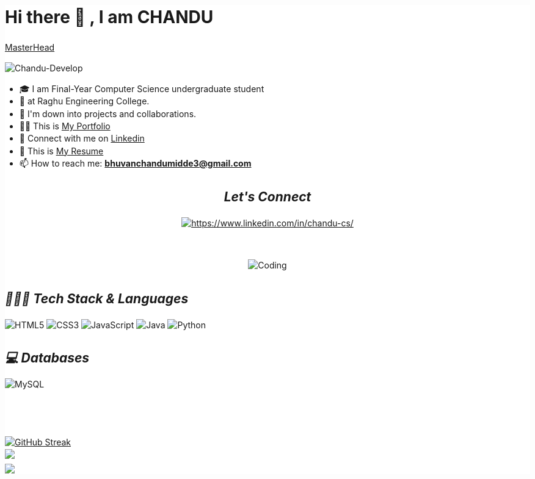 # Hi there 👋 , I am CHANDU
[MasterHead](https://chandu-develop.github.io/My-Portfolio/)

<p align="left"> <img src="https://komarev.com/ghpvc/?username=Chandu-Develop&label=Profile%20views&color=0e75b6&style=flat" alt="Chandu-Develop" /> </p>

- 🎓 I am Final-Year Computer Science undergraduate student
- 🏫 at Raghu Engineering College.
- 👯 I'm down into projects and collaborations.
- 👨‍💻 This is [My Portfolio](https://chandu-develop.github.io/My-Portfolio/)
- 🤝 Connect with me on [Linkedin](https://www.linkedin.com/in/chandu-cs/)
-  📄 This is [My Resume](https://drive.google.com/file/d/1geUxCjcdO_oybOPYPmPVN85862gbIzKh/view?usp=sharing)
- 📫 How to reach me: **bhuvanchandumidde3@gmail.com**




<h2 align="center"><i>Let's Connect</i></h2>

<p align="center"><a href="https://www.linkedin.com/in/chandu-cs/" target="_blank"><img align="center" src="https://img.shields.io/badge/LinkedIn-0077B5?style=for-the-badge&logo=linkedin&logoColor=white" alt="https://www.linkedin.com/in/chandu-cs/" /></a></p>

<br>
<p align="center"><img alt="Coding" width="400" height="300" src="https://i.pinimg.com/originals/91/6b/1c/916b1c0b9788ad87b9ccdfc71bbdadf3.gif"></p>


### <h2><i>👨🏻‍💻 Tech Stack & Languages</i></h2>
![HTML5](https://img.shields.io/badge/HTML5-E34F26?style=for-the-badge&logo=html5&logoColor=white)
![CSS3](https://img.shields.io/badge/CSS3-1572B6?style=for-the-badge&logo=css3&logoColor=white)
![JavaScript](https://img.shields.io/badge/JavaScript-323330?style=for-the-badge&logo=javascript&logoColor=F7DF1E)
![Java](https://img.shields.io/badge/Java-ED8B00?style=for-the-badge&logo=java&logoColor=white)
![Python](https://img.shields.io/badge/Python-ED8B00?style=for-the-badge&logo=python&logoColor=white)



### <h2><i>💻 Databases</i></h2>
![MySQL](https://img.shields.io/badge/MySQL-00000F?style=for-the-badge&logo=mysql&logoColor=white)

<br>

<br>
<br>
<a href="https://git.io/streak-stats"><img src="https://github-readme-streak-stats.herokuapp.com?user=Chandu-Develop&theme=onedark" alt="GitHub Streak" /></a>
<br>
<img src="https://readme-typing-svg.herokuapp.com?font=Architects+Daughter&amp;color=ff0000&amp;size=20&amp;lines=Thanks!+For+Visiting+On+My+Profile!;See+You+Next-Time+Hope+u+like+its...👨🏻‍💻;" style="width: 100%;">
<br>
<img align="center" src="https://raw.githubusercontent.com/halfrost/halfrost/master/icons/header_.png" />
